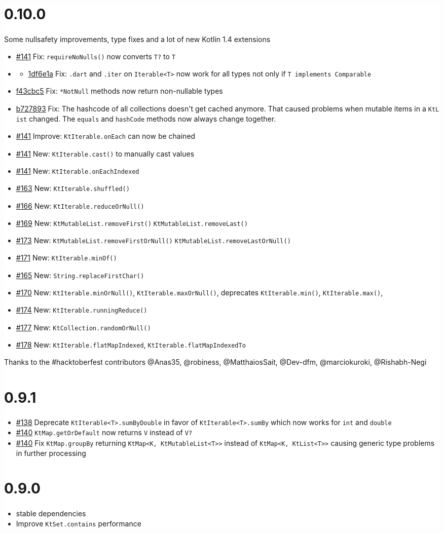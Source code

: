 # 0.10.0

Some nullsafety improvements, type fixes and a lot of new Kotlin 1.4 extensions

- [#141](https://github.com/passsy/kt.dart/pull/141) Fix: `requireNoNulls()` now converts `T?` to `T`
- - [1df6e1a](https://github.com/passsy/kt.dart/commit/1df6e1a1fa500a4df7f79ec6a5bca75345ee053f) Fix: `.dart` and `.iter` on `Iterable<T>` now work for all types not only if `T implements Comparable`
- [f43cbc5](https://github.com/passsy/kt.dart/commit/f43cbc56b494dfaf56e8f8d9710c3081b729d9cc) Fix: `*NotNull` methods now return non-nullable types
- [b727893](https://github.com/passsy/kt.dart/commit/b727893834991985ecaaf8f6b4b2809b1e95bbc0) Fix: The hashcode of all collections doesn't get cached anymore. That caused problems when mutable items in a `KtList` changed. The `equals` and `hashCode` methods now always change together.
- [#141](https://github.com/passsy/kt.dart/pull/142) Improve: `KtIterable.onEach` can now be chained

- [#141](https://github.com/passsy/kt.dart/pull/141) New: `KtIterable.cast()` to manually cast values
- [#141](https://github.com/passsy/kt.dart/pull/142) New: `KtIterable.onEachIndexed`
- [#163](https://github.com/passsy/kt.dart/pull/163) New: `KtIterable.shuffled()`
- [#166](https://github.com/passsy/kt.dart/pull/166) New: `KtIterable.reduceOrNull()`
- [#169](https://github.com/passsy/kt.dart/pull/169) New: `KtMutableList.removeFirst()` `KtMutableList.removeLast()`
- [#173](https://github.com/passsy/kt.dart/pull/173) New: `KtMutableList.removeFirstOrNull()` `KtMutableList.removeLastOrNull()`
- [#171](https://github.com/passsy/kt.dart/pull/171) New: `KtIterable.minOf()`
- [#165](https://github.com/passsy/kt.dart/pull/165) New: `String.replaceFirstChar()`
- [#170](https://github.com/passsy/kt.dart/pull/170) New: `KtIterable.minOrNull()`, `KtIterable.maxOrNull()`, deprecates `KtIterable.min()`, `KtIterable.max()`,
- [#174](https://github.com/passsy/kt.dart/pull/174) New: `KtIterable.runningReduce()`
- [#177](https://github.com/passsy/kt.dart/pull/177) New: `KtCollection.randomOrNull()`
- [#178](https://github.com/passsy/kt.dart/pull/178) New: `KtIterable.flatMapIndexed`, `KtIterable.flatMapIndexedTo`

Thanks to the #hacktoberfest contributors @Anas35, @robiness, @MatthaiosSait, @Dev-dfm, @marciokuroki, @Rishabh-Negi

# 0.9.1

- [#138](https://github.com/passsy/kt.dart/pull/138) Deprecate `KtIterable<T>.sumByDouble` in favor of `KtIterable<T>.sumBy` which now works for `int` and `double`
- [#140](https://github.com/passsy/kt.dart/pull/140) `KtMap.getOrDefault` now returns `V` instead of `V?`
- [#140](https://github.com/passsy/kt.dart/pull/140) Fix `KtMap.groupBy` returning `KtMap<K, KtMutableList<T>>` instead of `KtMap<K, KtList<T>>` causing generic type problems in further processing

# 0.9.0

- stable dependencies
- Improve `KtSet.contains` performance
